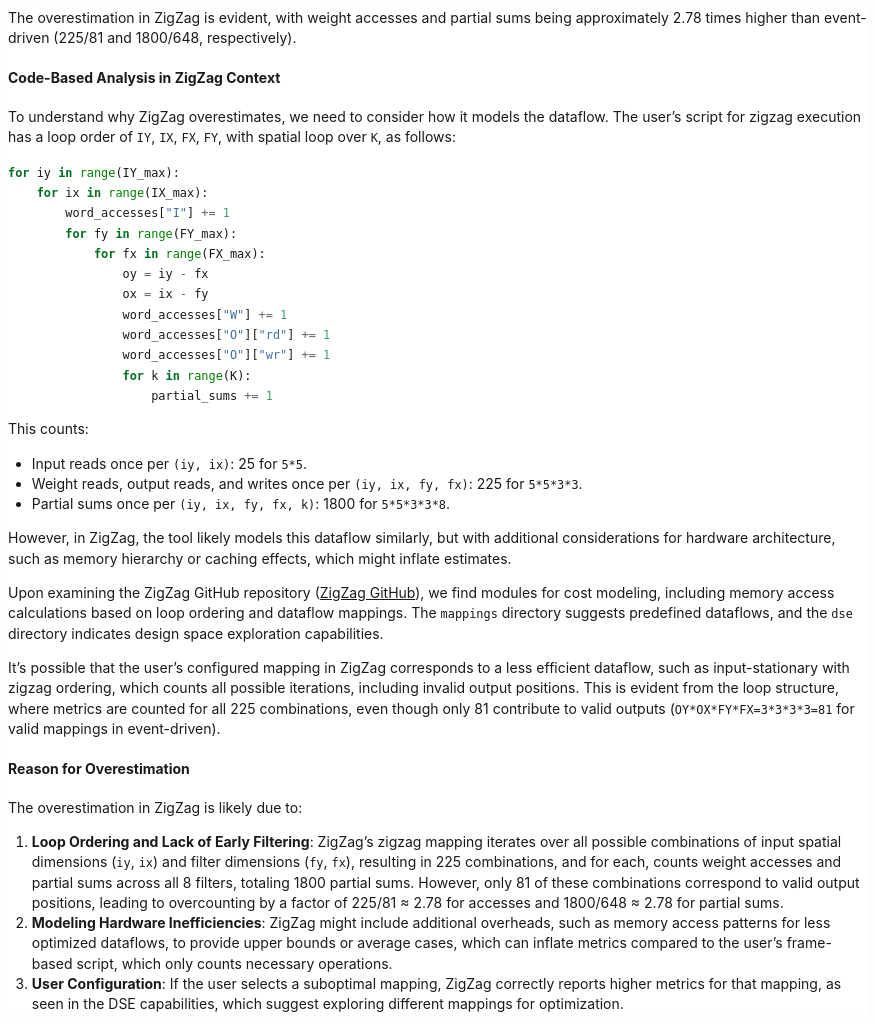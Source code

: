 The overestimation in ZigZag is evident, with weight accesses and partial sums being approximately 2.78 times higher than event-driven (225/81 and 1800/648, respectively).

#### Code-Based Analysis in ZigZag Context
To understand why ZigZag overestimates, we need to consider how it models the dataflow. The user’s script for zigzag execution has a loop order of `IY`, `IX`, `FX`, `FY`, with spatial loop over `K`, as follows:

```python
for iy in range(IY_max):
    for ix in range(IX_max):
        word_accesses["I"] += 1
        for fy in range(FY_max):
            for fx in range(FX_max):
                oy = iy - fx
                ox = ix - fy
                word_accesses["W"] += 1
                word_accesses["O"]["rd"] += 1
                word_accesses["O"]["wr"] += 1
                for k in range(K):
                    partial_sums += 1
```

This counts:
- Input reads once per `(iy, ix)`: 25 for `5*5`.
- Weight reads, output reads, and writes once per `(iy, ix, fy, fx)`: 225 for `5*5*3*3`.
- Partial sums once per `(iy, ix, fy, fx, k)`: 1800 for `5*5*3*3*8`.

However, in ZigZag, the tool likely models this dataflow similarly, but with additional considerations for hardware architecture, such as memory hierarchy or caching effects, which might inflate estimates.

Upon examining the ZigZag GitHub repository ([ZigZag GitHub](https://github.com/KULeuven-MICAS/zigzag)), we find modules for cost modeling, including memory access calculations based on loop ordering and dataflow mappings. The `mappings` directory suggests predefined dataflows, and the `dse` directory indicates design space exploration capabilities.

It’s possible that the user’s configured mapping in ZigZag corresponds to a less efficient dataflow, such as input-stationary with zigzag ordering, which counts all possible iterations, including invalid output positions. This is evident from the loop structure, where metrics are counted for all 225 combinations, even though only 81 contribute to valid outputs (`OY*OX*FY*FX=3*3*3*3=81` for valid mappings in event-driven).

#### Reason for Overestimation
The overestimation in ZigZag is likely due to:
1. **Loop Ordering and Lack of Early Filtering**: ZigZag’s zigzag mapping iterates over all possible combinations of input spatial dimensions (`iy`, `ix`) and filter dimensions (`fy`, `fx`), resulting in 225 combinations, and for each, counts weight accesses and partial sums across all 8 filters, totaling 1800 partial sums. However, only 81 of these combinations correspond to valid output positions, leading to overcounting by a factor of 225/81 ≈ 2.78 for accesses and 1800/648 ≈ 2.78 for partial sums.
2. **Modeling Hardware Inefficiencies**: ZigZag might include additional overheads, such as memory access patterns for less optimized dataflows, to provide upper bounds or average cases, which can inflate metrics compared to the user’s frame-based script, which only counts necessary operations.
3. **User Configuration**: If the user selects a suboptimal mapping, ZigZag correctly reports higher metrics for that mapping, as seen in the DSE capabilities, which suggest exploring different mappings for optimization.
